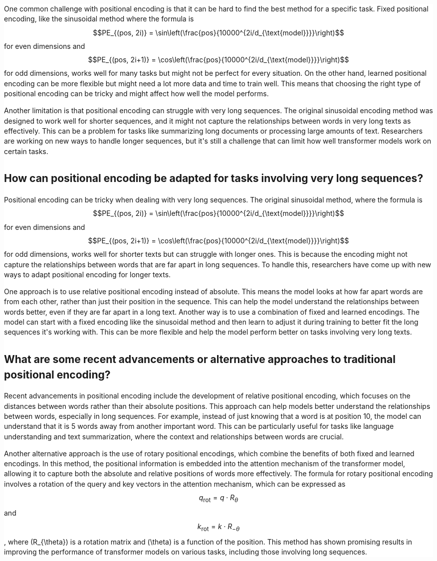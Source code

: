 One common challenge with positional encoding is that it can be hard to find the best method for a specific task. Fixed positional encoding, like the sinusoidal method where the formula is $$PE_{(pos, 2i)} = \sin\left(\frac{pos}{10000^{2i/d_{\text{model}}}}\right)$$ for even dimensions and $$PE_{(pos, 2i+1)} = \cos\left(\frac{pos}{10000^{2i/d_{\text{model}}}}\right)$$ for odd dimensions, works well for many tasks but might not be perfect for every situation. On the other hand, learned positional encoding can be more flexible but might need a lot more data and time to train well. This means that choosing the right type of positional encoding can be tricky and might affect how well the model performs.

Another limitation is that positional encoding can struggle with very long sequences. The original sinusoidal encoding method was designed to work well for shorter sequences, and it might not capture the relationships between words in very long texts as effectively. This can be a problem for tasks like summarizing long documents or processing large amounts of text. Researchers are working on new ways to handle longer sequences, but it's still a challenge that can limit how well transformer models work on certain tasks.

## How can positional encoding be adapted for tasks involving very long sequences?

Positional encoding can be tricky when dealing with very long sequences. The original sinusoidal method, where the formula is $$PE_{(pos, 2i)} = \sin\left(\frac{pos}{10000^{2i/d_{\text{model}}}}\right)$$ for even dimensions and $$PE_{(pos, 2i+1)} = \cos\left(\frac{pos}{10000^{2i/d_{\text{model}}}}\right)$$ for odd dimensions, works well for shorter texts but can struggle with longer ones. This is because the encoding might not capture the relationships between words that are far apart in long sequences. To handle this, researchers have come up with new ways to adapt positional encoding for longer texts.

One approach is to use relative positional encoding instead of absolute. This means the model looks at how far apart words are from each other, rather than just their position in the sequence. This can help the model understand the relationships between words better, even if they are far apart in a long text. Another way is to use a combination of fixed and learned encodings. The model can start with a fixed encoding like the sinusoidal method and then learn to adjust it during training to better fit the long sequences it's working with. This can be more flexible and help the model perform better on tasks involving very long texts.

## What are some recent advancements or alternative approaches to traditional positional encoding?

Recent advancements in positional encoding include the development of relative positional encoding, which focuses on the distances between words rather than their absolute positions. This approach can help models better understand the relationships between words, especially in long sequences. For example, instead of just knowing that a word is at position 10, the model can understand that it is 5 words away from another important word. This can be particularly useful for tasks like language understanding and text summarization, where the context and relationships between words are crucial.

Another alternative approach is the use of rotary positional encodings, which combine the benefits of both fixed and learned encodings. In this method, the positional information is embedded into the attention mechanism of the transformer model, allowing it to capture both the absolute and relative positions of words more effectively. The formula for rotary positional encoding involves a rotation of the query and key vectors in the attention mechanism, which can be expressed as $$q_{\text{rot}} = q \cdot R_{\theta}$$ and $$k_{\text{rot}} = k \cdot R_{-\theta}$$, where \(R_{\theta}\) is a rotation matrix and \(\theta\) is a function of the position. This method has shown promising results in improving the performance of transformer models on various tasks, including those involving long sequences.

